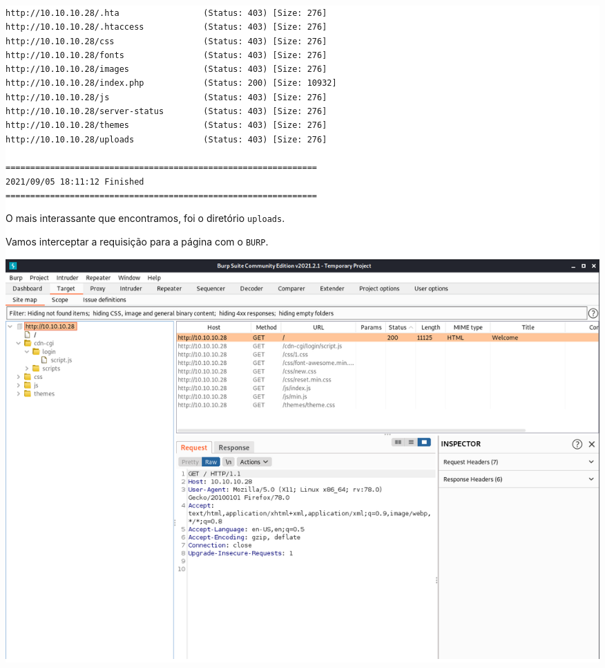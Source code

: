 ```
http://10.10.10.28/.hta                 (Status: 403) [Size: 276]
http://10.10.10.28/.htaccess            (Status: 403) [Size: 276]
http://10.10.10.28/css                  (Status: 403) [Size: 276]
http://10.10.10.28/fonts                (Status: 403) [Size: 276]
http://10.10.10.28/images               (Status: 403) [Size: 276]
http://10.10.10.28/index.php            (Status: 200) [Size: 10932]
http://10.10.10.28/js                   (Status: 403) [Size: 276]  
http://10.10.10.28/server-status        (Status: 403) [Size: 276]  
http://10.10.10.28/themes               (Status: 403) [Size: 276]  
http://10.10.10.28/uploads              (Status: 403) [Size: 276]  
                                                                   
===============================================================
2021/09/05 18:11:12 Finished
===============================================================

```

O mais interassante que encontramos, foi o diretório `uploads`.

Vamos interceptar a requisição para a página com o `BURP`.

<img src="/htb/htb-oopsie-3.png">

